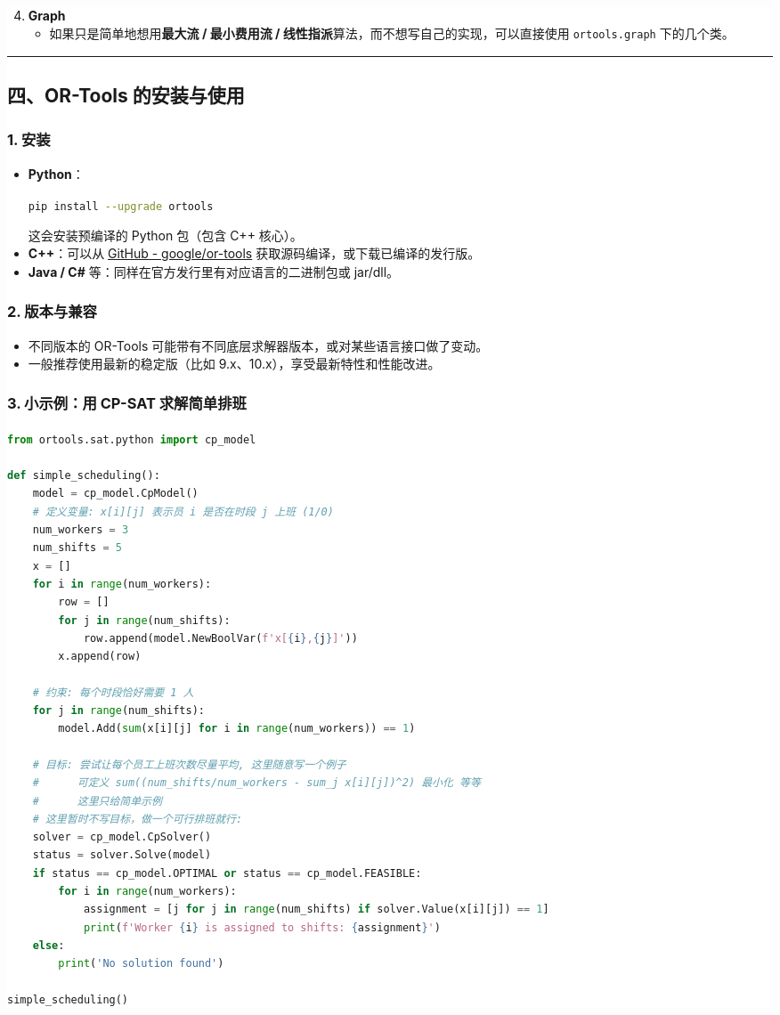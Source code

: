 4. **Graph**
   - 如果只是简单地想用**最大流 / 最小费用流 / 线性指派**算法，而不想写自己的实现，可以直接使用 `ortools.graph` 下的几个类。

---

## 四、OR-Tools 的安装与使用

### 1. 安装

- **Python**：
  ```bash
  pip install --upgrade ortools
  ```
  这会安装预编译的 Python 包（包含 C++ 核心）。
- **C++**：可以从 [GitHub - google/or-tools](https://github.com/google/or-tools) 获取源码编译，或下载已编译的发行版。
- **Java / C#** 等：同样在官方发行里有对应语言的二进制包或 jar/dll。

### 2. 版本与兼容

- 不同版本的 OR-Tools 可能带有不同底层求解器版本，或对某些语言接口做了变动。
- 一般推荐使用最新的稳定版（比如 9.x、10.x），享受最新特性和性能改进。

### 3. 小示例：用 CP-SAT 求解简单排班

```python
from ortools.sat.python import cp_model

def simple_scheduling():
    model = cp_model.CpModel()
    # 定义变量: x[i][j] 表示员 i 是否在时段 j 上班 (1/0)
    num_workers = 3
    num_shifts = 5
    x = []
    for i in range(num_workers):
        row = []
        for j in range(num_shifts):
            row.append(model.NewBoolVar(f'x[{i},{j}]'))
        x.append(row)

    # 约束: 每个时段恰好需要 1 人
    for j in range(num_shifts):
        model.Add(sum(x[i][j] for i in range(num_workers)) == 1)

    # 目标: 尝试让每个员工上班次数尽量平均, 这里随意写一个例子
    #      可定义 sum((num_shifts/num_workers - sum_j x[i][j])^2) 最小化 等等
    #      这里只给简单示例
    # 这里暂时不写目标，做一个可行排班就行:
    solver = cp_model.CpSolver()
    status = solver.Solve(model)
    if status == cp_model.OPTIMAL or status == cp_model.FEASIBLE:
        for i in range(num_workers):
            assignment = [j for j in range(num_shifts) if solver.Value(x[i][j]) == 1]
            print(f'Worker {i} is assigned to shifts: {assignment}')
    else:
        print('No solution found')

simple_scheduling()
```
